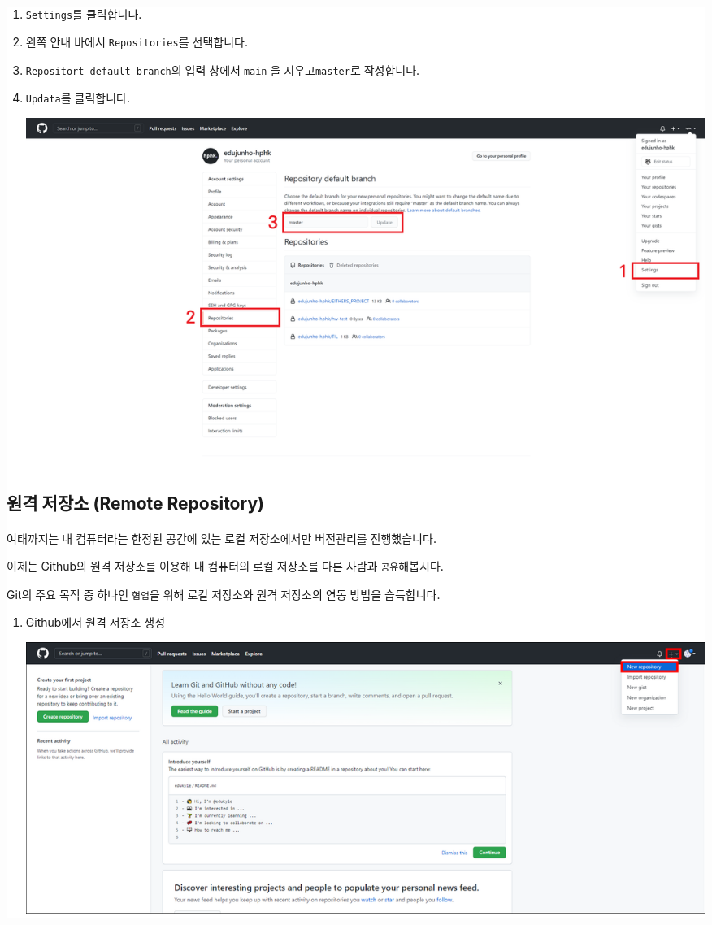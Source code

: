    1. `Settings`를 클릭합니다.

   2. 왼쪽 안내 바에서 `Repositories`를 선택합니다.

   3. `Repositort default branch`의 입력 창에서 `main` 을 지우고`master`로 작성합니다.

   4. `Updata`를 클릭합니다.

      ![Untitled](github220414.assets/Untitled.png)

## 원격 저장소 (Remote Repository)

여태까지는 내 컴퓨터라는 한정된 공간에 있는 로컬 저장소에서만 버전관리를 진행했습니다.

이제는 Github의 원격 저장소를 이용해 내 컴퓨터의 로컬 저장소를 다른 사람과 `공유`해봅시다.

Git의 주요 목적 중 하나인 `협업`을 위해 로컬 저장소와 원격 저장소의 연동 방법을 습득합니다.



1. Github에서 원격 저장소 생성

   ![원격저장소생성](github220414.assets/원격저장소생성-16499417067151.png)
